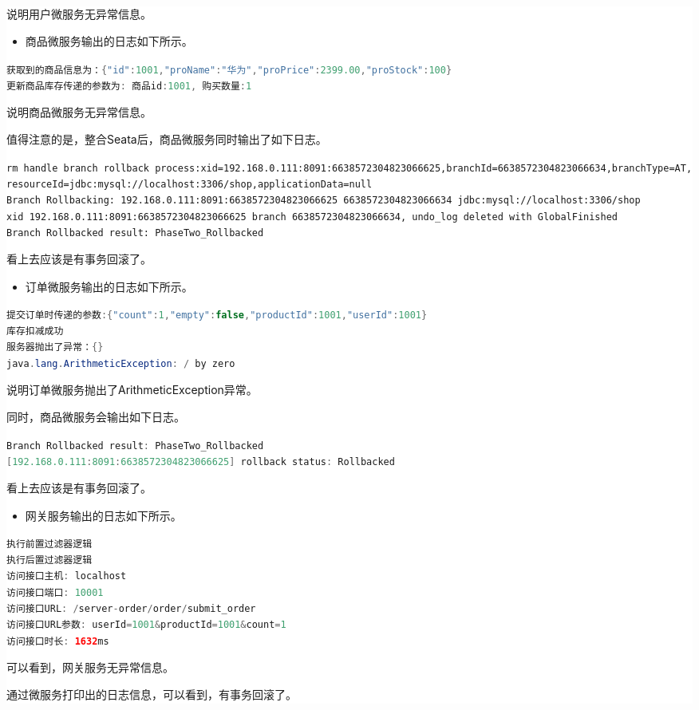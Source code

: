 说明用户微服务无异常信息。

- 商品微服务输出的日志如下所示。

```java
获取到的商品信息为：{"id":1001,"proName":"华为","proPrice":2399.00,"proStock":100}
更新商品库存传递的参数为: 商品id:1001, 购买数量:1 
```

说明商品微服务无异常信息。

值得注意的是，整合Seata后，商品微服务同时输出了如下日志。

```shell
rm handle branch rollback process:xid=192.168.0.111:8091:6638572304823066625,branchId=6638572304823066634,branchType=AT,resourceId=jdbc:mysql://localhost:3306/shop,applicationData=null
Branch Rollbacking: 192.168.0.111:8091:6638572304823066625 6638572304823066634 jdbc:mysql://localhost:3306/shop
xid 192.168.0.111:8091:6638572304823066625 branch 6638572304823066634, undo_log deleted with GlobalFinished
Branch Rollbacked result: PhaseTwo_Rollbacked
```

看上去应该是有事务回滚了。

- 订单微服务输出的日志如下所示。

```java
提交订单时传递的参数:{"count":1,"empty":false,"productId":1001,"userId":1001}
库存扣减成功
服务器抛出了异常：{}
java.lang.ArithmeticException: / by zero
```

说明订单微服务抛出了ArithmeticException异常。

同时，商品微服务会输出如下日志。

```java
Branch Rollbacked result: PhaseTwo_Rollbacked
[192.168.0.111:8091:6638572304823066625] rollback status: Rollbacked
```

看上去应该是有事务回滚了。

- 网关服务输出的日志如下所示。

```java
执行前置过滤器逻辑
执行后置过滤器逻辑
访问接口主机: localhost
访问接口端口: 10001
访问接口URL: /server-order/order/submit_order
访问接口URL参数: userId=1001&productId=1001&count=1
访问接口时长: 1632ms
```

可以看到，网关服务无异常信息。

通过微服务打印出的日志信息，可以看到，有事务回滚了。
